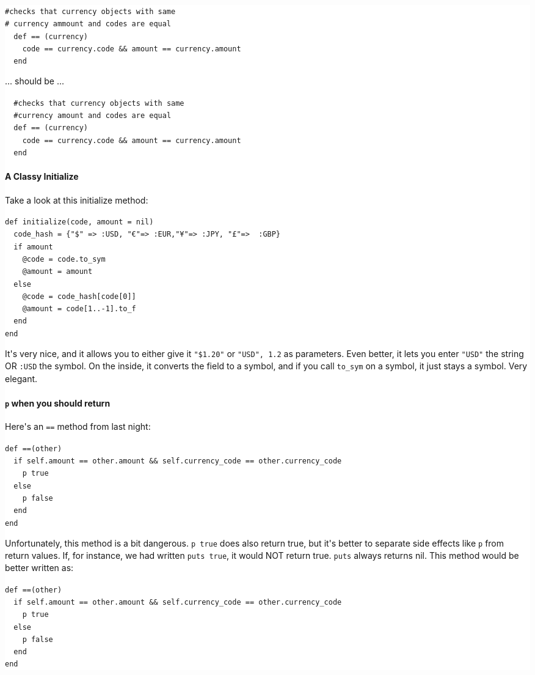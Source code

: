     #checks that currency objects with same
    # currency ammount and codes are equal
      def == (currency)
        code == currency.code && amount == currency.amount
      end

... should be ...

      #checks that currency objects with same
      #currency amount and codes are equal
      def == (currency)
        code == currency.code && amount == currency.amount
      end

#### A Classy Initialize

Take a look at this initialize method:

    def initialize(code, amount = nil)
      code_hash = {"$" => :USD, "€"=> :EUR,"¥"=> :JPY, "£"=>  :GBP}
      if amount
        @code = code.to_sym
        @amount = amount
      else
        @code = code_hash[code[0]]
        @amount = code[1..-1].to_f
      end
    end

It's very nice, and it allows you to either give it `"$1.20"` or `"USD", 1.2` as parameters.  Even better, it lets you enter `"USD"` the string OR `:USD` the symbol.  On the inside, it converts the field to a symbol, and if you call `to_sym` on a symbol, it just stays a symbol.  Very elegant.

#### `p` when you should return

Here's an `==` method from last night:

    def ==(other)
      if self.amount == other.amount && self.currency_code == other.currency_code
        p true
      else
        p false
      end
    end

Unfortunately, this method is a bit dangerous.  `p true` does also return true, but it's better to separate side effects like `p` from return values.  If, for instance, we had written `puts true`, it would NOT return true.  `puts` always returns nil.  This method would be better written as:

    def ==(other)
      if self.amount == other.amount && self.currency_code == other.currency_code
        p true
      else
        p false
      end
    end
